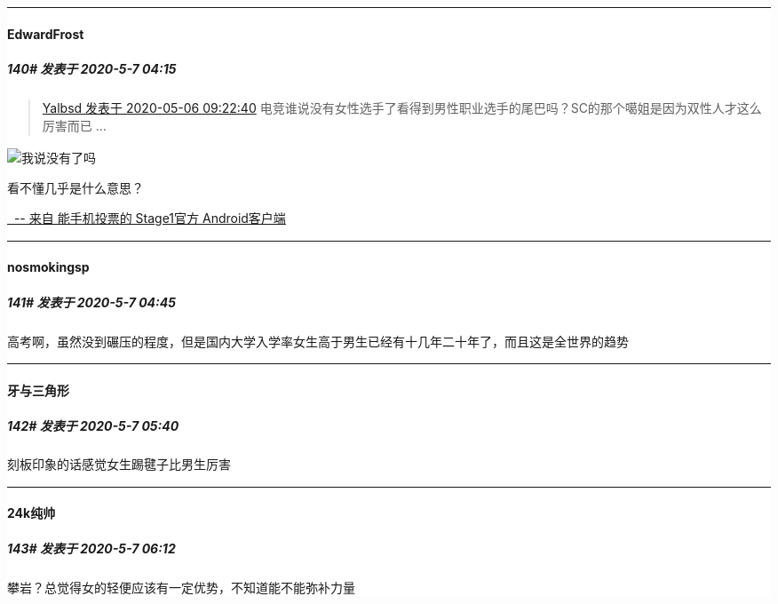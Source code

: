 



-----

####  EdwardFrost  
##### 140#       发表于 2020-5-7 04:15



<blockquote><a href="httphttps://bbs.saraba1st.com/2b/forum.php?mod=redirect&amp;goto=findpost&amp;pid=47317371&amp;ptid=1932532" target="_blank">Yalbsd 发表于 2020-05-06 09:22:40</a>
电竞谁说没有女性选手了看得到男性职业选手的尾巴吗？SC的那个噶姐是因为双性人才这么厉害而已 ...</blockquote><img src="https://static.saraba1st.com/image/smiley/face2017/067.png" referrerpolicy="no-referrer">我说没有了吗

看不懂几乎是什么意思？

[  -- 来自 能手机投票的 Stage1官方 Android客户端](https://www.coolapk.com/apk/140634)







-----

####  nosmokingsp  
##### 141#       发表于 2020-5-7 04:45




高考啊，虽然没到碾压的程度，但是国内大学入学率女生高于男生已经有十几年二十年了，而且这是全世界的趋势







-----

####  牙与三角形  
##### 142#       发表于 2020-5-7 05:40




刻板印象的话感觉女生踢毽子比男生厉害







-----

####  24k纯帅  
##### 143#       发表于 2020-5-7 06:12




攀岩？总觉得女的轻便应该有一定优势，不知道能不能弥补力量

